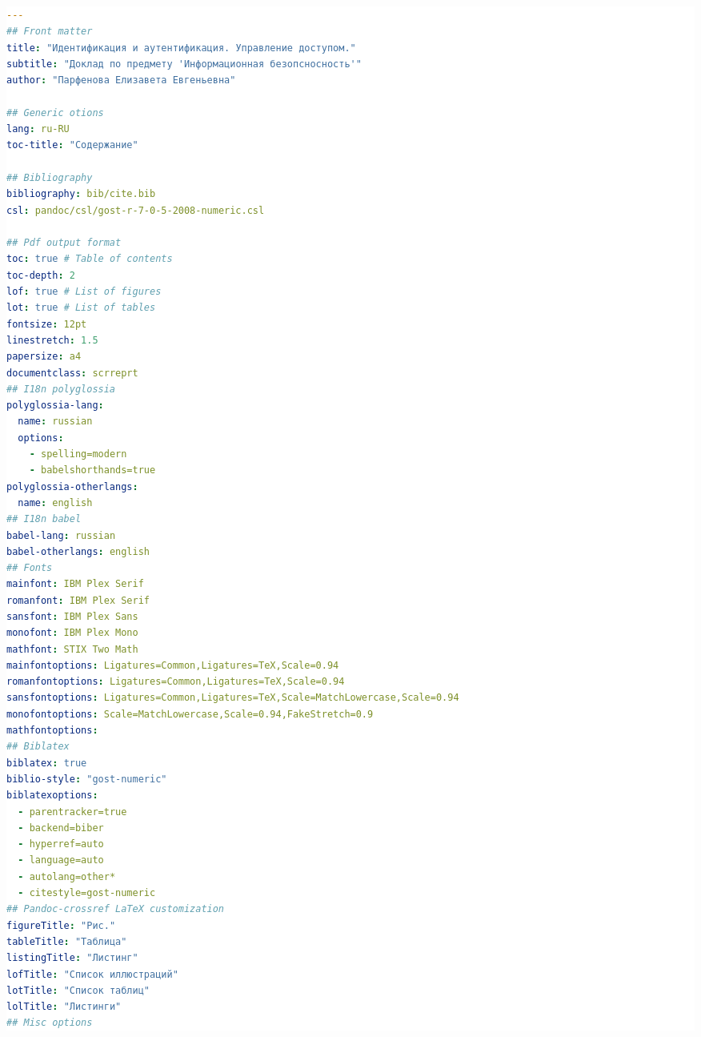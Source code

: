 ```yaml
---
## Front matter
title: "Идентификация и аутентификация. Управление доступом."
subtitle: "Доклад по предмету 'Информационная безопсносность'"
author: "Парфенова Елизавета Евгеньевна"

## Generic otions
lang: ru-RU
toc-title: "Содержание"

## Bibliography
bibliography: bib/cite.bib
csl: pandoc/csl/gost-r-7-0-5-2008-numeric.csl

## Pdf output format
toc: true # Table of contents
toc-depth: 2
lof: true # List of figures
lot: true # List of tables
fontsize: 12pt
linestretch: 1.5
papersize: a4
documentclass: scrreprt
## I18n polyglossia
polyglossia-lang:
  name: russian
  options:
	- spelling=modern
	- babelshorthands=true
polyglossia-otherlangs:
  name: english
## I18n babel
babel-lang: russian
babel-otherlangs: english
## Fonts
mainfont: IBM Plex Serif
romanfont: IBM Plex Serif
sansfont: IBM Plex Sans
monofont: IBM Plex Mono
mathfont: STIX Two Math
mainfontoptions: Ligatures=Common,Ligatures=TeX,Scale=0.94
romanfontoptions: Ligatures=Common,Ligatures=TeX,Scale=0.94
sansfontoptions: Ligatures=Common,Ligatures=TeX,Scale=MatchLowercase,Scale=0.94
monofontoptions: Scale=MatchLowercase,Scale=0.94,FakeStretch=0.9
mathfontoptions:
## Biblatex
biblatex: true
biblio-style: "gost-numeric"
biblatexoptions:
  - parentracker=true
  - backend=biber
  - hyperref=auto
  - language=auto
  - autolang=other*
  - citestyle=gost-numeric
## Pandoc-crossref LaTeX customization
figureTitle: "Рис."
tableTitle: "Таблица"
listingTitle: "Листинг"
lofTitle: "Список иллюстраций"
lotTitle: "Список таблиц"
lolTitle: "Листинги"
## Misc options
```